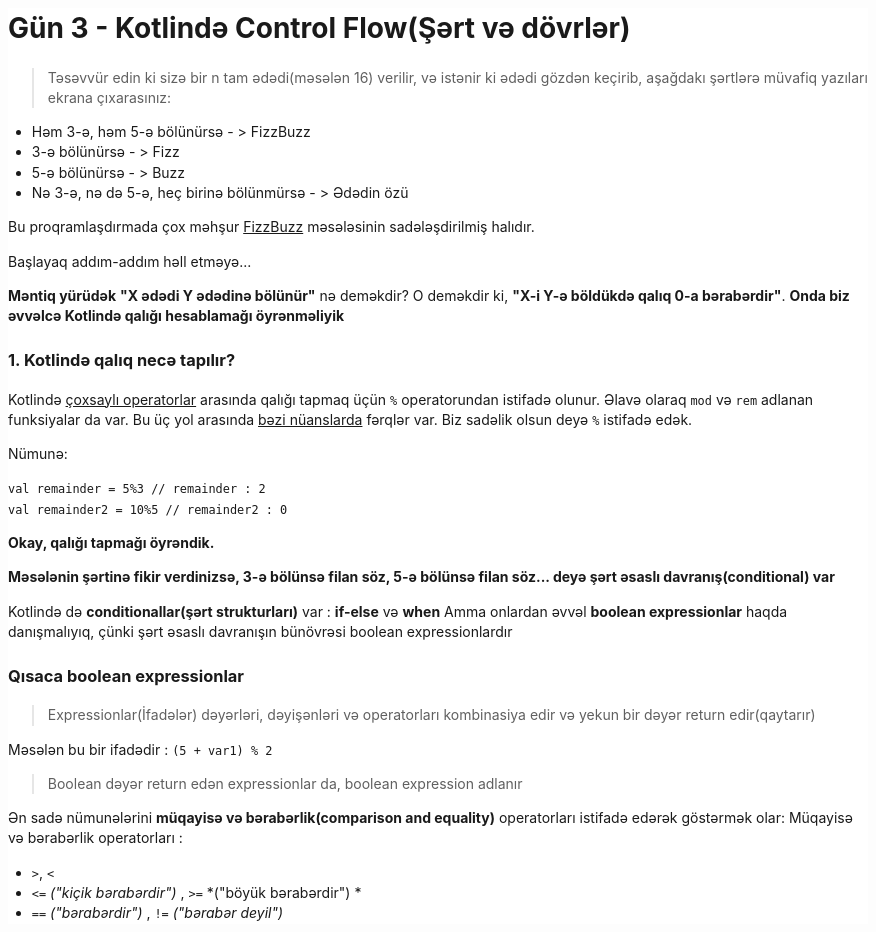 # Gün 3 - Kotlində Control Flow(Şərt və dövrlər)


> Təsəvvür edin ki sizə bir n tam ədədi(məsələn 16) verilir, və istənir ki ədədi gözdən keçirib, aşağdakı şərtlərə müvafiq yazıları ekrana çıxarasınız:
- Həm 3-ə, həm 5-ə bölünürsə - > FizzBuzz 
- 3-ə bölünürsə - > Fizz 
- 5-ə bölünürsə - > Buzz 
- Nə 3-ə, nə də 5-ə, heç birinə bölünmürsə - > Ədədin özü

Bu proqramlaşdırmada çox məhşur [FizzBuzz](https://leetcode.com/problems/fizz-buzz/description/) məsələsinin sadələşdirilmiş halıdır. 

Başlayaq addım-addım həll etməyə...

**Məntiq yürüdək**
**"X ədədi Y ədədinə bölünür"** nə deməkdir? O deməkdir ki, **"X-i Y-ə böldükdə qalıq 0-a bərabərdir"**. **Onda biz əvvəlcə Kotlində qalığı hesablamağı öyrənməliyik**

### 1. **Kotlində qalıq necə tapılır?**

Kotlində [çoxsaylı operatorlar](https://kotlinlang.org/docs/keyword-reference.html#operators-and-special-symbols) arasında qalığı tapmaq üçün `%` operatorundan istifadə olunur. Əlavə olaraq 
`mod` və `rem` adlanan funksiyalar da var. Bu üç yol arasında [bəzi nüanslarda](https://medium.com/@alexvanyo/kotlin-functions-rem-and-mod-fa2e865304c3) fərqlər var. Biz sadəlik olsun deyə `%` istifadə edək.

Nümunə: 
```
val remainder = 5%3 // remainder : 2
val remainder2 = 10%5 // remainder2 : 0
```
**Okay, qalığı tapmağı öyrəndik.** 

**Məsələnin şərtinə fikir verdinizsə, 3-ə bölünsə filan söz, 5-ə bölünsə filan söz... deyə  şərt əsaslı davranış(conditional) var**



Kotlində də **conditionallar(şərt strukturları)** var : **if-else** və **when**
Amma onlardan əvvəl **boolean expressionlar** haqda danışmalıyıq, çünki şərt əsaslı davranışın bünövrəsi boolean expressionlardır

### Qısaca boolean expressionlar

> Expressionlar(İfadələr) dəyərləri, dəyişənləri və operatorları kombinasiya edir və yekun bir dəyər return edir(qaytarır)

Məsələn bu bir ifadədir : `(5 + var1) % 2`

> Boolean dəyər return edən expressionlar da, boolean expression adlanır

Ən sadə nümunələrini **müqayisə və bərabərlik(comparison and equality)** operatorları istifadə edərək göstərmək olar:
Müqayisə və bərabərlik operatorları : 
- `>`, `<` 
- `<=` *("kiçik bərabərdir")* , `>=` *("böyük bərabərdir") *
- `==` *("bərabərdir")* , `!=` *("bərabər deyil")* 
